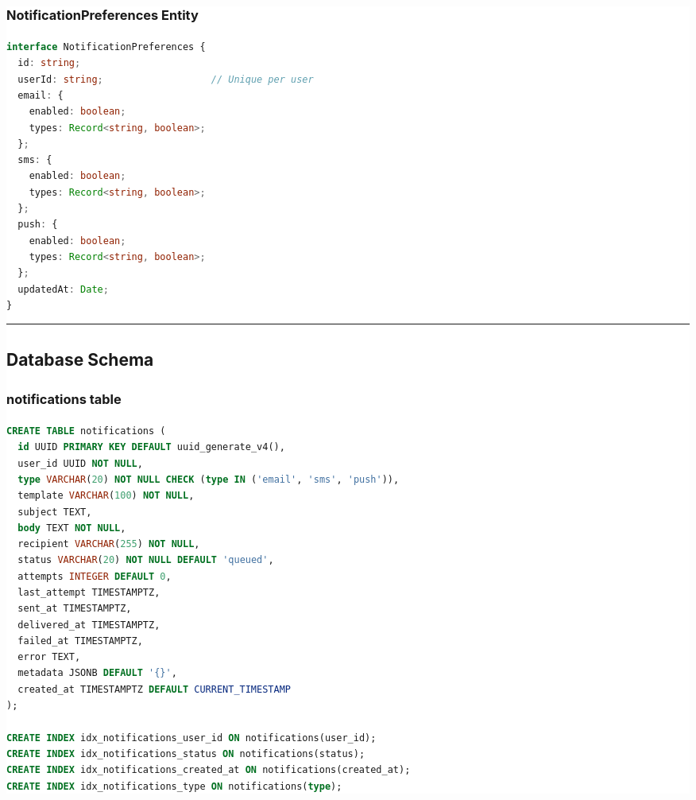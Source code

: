 ### NotificationPreferences Entity

```typescript
interface NotificationPreferences {
  id: string;
  userId: string;                   // Unique per user
  email: {
    enabled: boolean;
    types: Record<string, boolean>;
  };
  sms: {
    enabled: boolean;
    types: Record<string, boolean>;
  };
  push: {
    enabled: boolean;
    types: Record<string, boolean>;
  };
  updatedAt: Date;
}
```

---

## Database Schema

### notifications table

```sql
CREATE TABLE notifications (
  id UUID PRIMARY KEY DEFAULT uuid_generate_v4(),
  user_id UUID NOT NULL,
  type VARCHAR(20) NOT NULL CHECK (type IN ('email', 'sms', 'push')),
  template VARCHAR(100) NOT NULL,
  subject TEXT,
  body TEXT NOT NULL,
  recipient VARCHAR(255) NOT NULL,
  status VARCHAR(20) NOT NULL DEFAULT 'queued',
  attempts INTEGER DEFAULT 0,
  last_attempt TIMESTAMPTZ,
  sent_at TIMESTAMPTZ,
  delivered_at TIMESTAMPTZ,
  failed_at TIMESTAMPTZ,
  error TEXT,
  metadata JSONB DEFAULT '{}',
  created_at TIMESTAMPTZ DEFAULT CURRENT_TIMESTAMP
);

CREATE INDEX idx_notifications_user_id ON notifications(user_id);
CREATE INDEX idx_notifications_status ON notifications(status);
CREATE INDEX idx_notifications_created_at ON notifications(created_at);
CREATE INDEX idx_notifications_type ON notifications(type);
```
